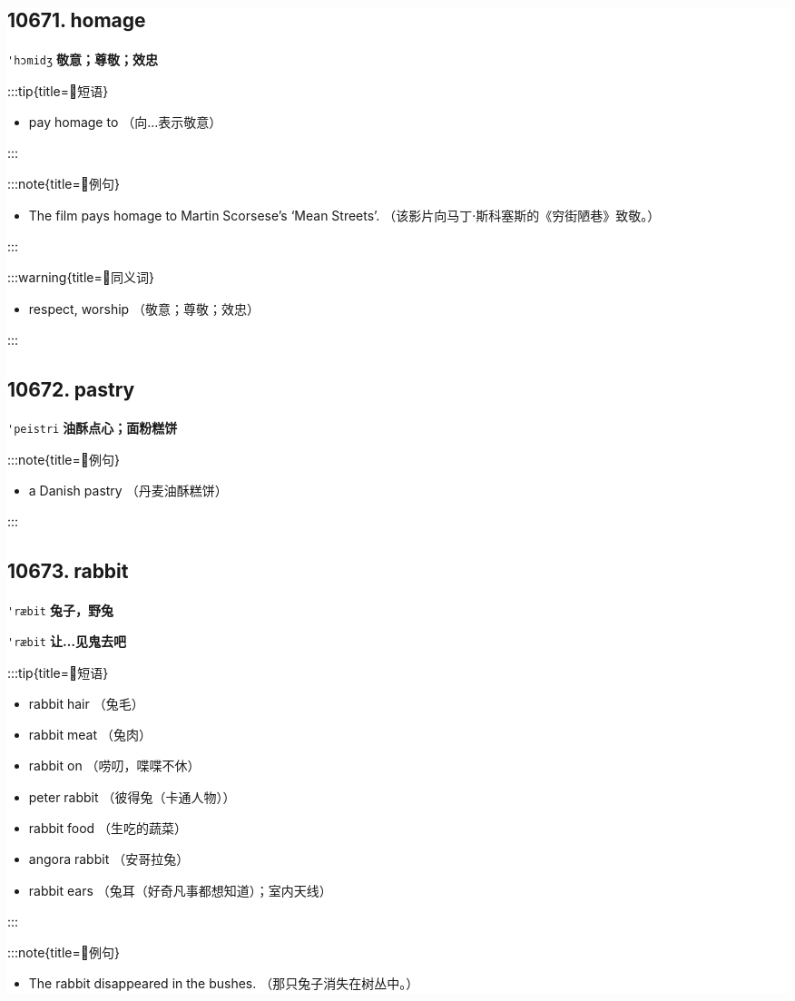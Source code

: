 
## 10671. homage

`'hɔmidʒ`  **敬意；尊敬；效忠**

:::tip{title=🤩短语}

- pay homage to （向…表示敬意）

:::

:::note{title=🎤例句}

- The film pays homage to Martin Scorsese’s ‘Mean Streets’. （该影片向马丁·斯科塞斯的《穷街陋巷》致敬。）

:::

:::warning{title=🤔同义词}

- respect, worship （敬意；尊敬；效忠）

:::


## 10672. pastry

`'peistri`  **油酥点心；面粉糕饼**

:::note{title=🎤例句}

- a Danish pastry （丹麦油酥糕饼）

:::

## 10673. rabbit

`'ræbit`  **兔子，野兔**

`'ræbit`  **让…见鬼去吧**

:::tip{title=🤩短语}

- rabbit hair （兔毛）

- rabbit meat （兔肉）

- rabbit on （唠叨，喋喋不休）

- peter rabbit （彼得兔（卡通人物））

- rabbit food （生吃的蔬菜）

- angora rabbit （安哥拉兔）

- rabbit ears （兔耳（好奇凡事都想知道）；室内天线）

:::

:::note{title=🎤例句}

- The rabbit disappeared in the bushes. （那只兔子消失在树丛中。）
